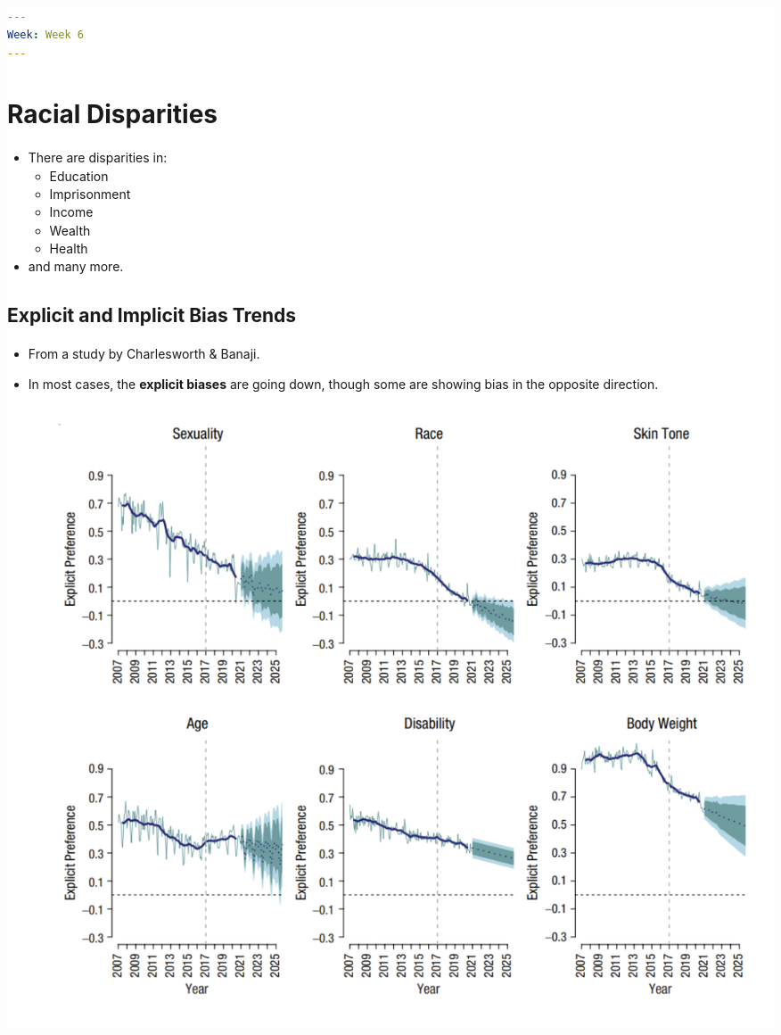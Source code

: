 ```yaml
---
Week: Week 6
---
```

# Racial Disparities

- There are disparities in:
    - Education
    - Imprisonment
    - Income
    - Wealth
    - Health
- and many more.

## Explicit and Implicit Bias Trends

- From a study by Charlesworth & Banaji.
- In most cases, the **explicit biases** are going down, though some are showing bias in the opposite direction.
    
    ![Untitled 198.png](../../attachments/Untitled%20198.png)
    